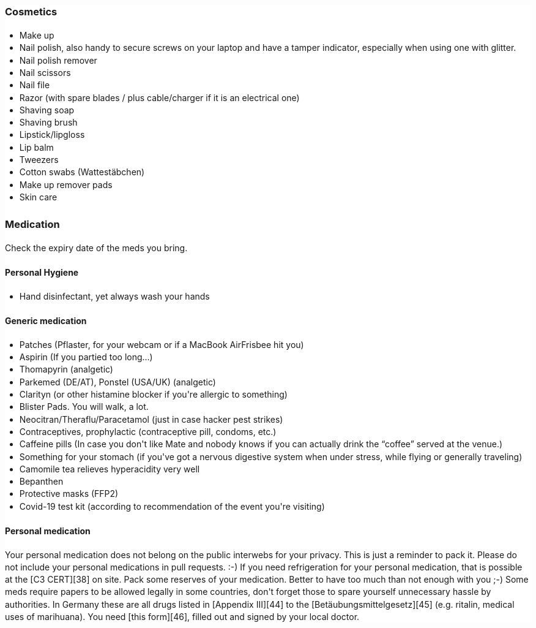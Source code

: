 ### Cosmetics
- Make up
- Nail polish, also handy to secure screws on your laptop and have a tamper indicator, especially when using one with glitter.
- Nail polish remover
- Nail scissors
- Nail file
- Razor (with spare blades / plus cable/charger if it is an electrical one)
- Shaving soap
- Shaving brush
- Lipstick/lipgloss
- Lip balm
- Tweezers
- Cotton swabs (Wattestäbchen)
- Make up remover pads
- Skin care


### Medication
Check the expiry date of the meds you bring.


#### Personal Hygiene ####
- Hand disinfectant, yet always wash your hands


#### Generic medication
- Patches (Pflaster, for your webcam or if a MacBook AirFrisbee hit you)
- Aspirin (If you partied too long…)
- Thomapyrin (analgetic)
- Parkemed (DE/AT), Ponstel (USA/UK) (analgetic)
- Clarityn (or other histamine blocker if you're allergic to something)
- Blister Pads. You will walk, a lot. 
- Neocitran/Theraflu/Paracetamol (just in case hacker pest strikes)
- Contraceptives, prophylactic (contraceptive pill, condoms, etc.)
- Caffeine pills (In case you don't like Mate and nobody knows if you can actually drink the “coffee” served at the venue.)
- Something for your stomach (if you've got a nervous digestive system when under stress, while flying or generally traveling)
- Camomile tea relieves hyperacidity very well
- Bepanthen
- Protective masks (FFP2)
- Covid-19 test kit (according to recommendation of the event you're visiting)


#### Personal medication
Your personal medication does not belong on the public interwebs for your privacy. This is just a reminder to pack it. Please do not include your personal medications in pull requests. :-)
If you need refrigeration for your personal medication, that is possible at the [C3 CERT][38] on site.
Pack some reserves of your medication. Better to have too much than not enough with you ;-)
Some meds require papers to be allowed legally in some countries, don't forget those to spare yourself unnecessary hassle by authorities. In Germany these are all drugs listed in [Appendix III][44] to the [Betäubungsmittelgesetz][45] (e.g. ritalin, medical uses of marihuana). You need [this form][46], filled out and signed by your local doctor.
